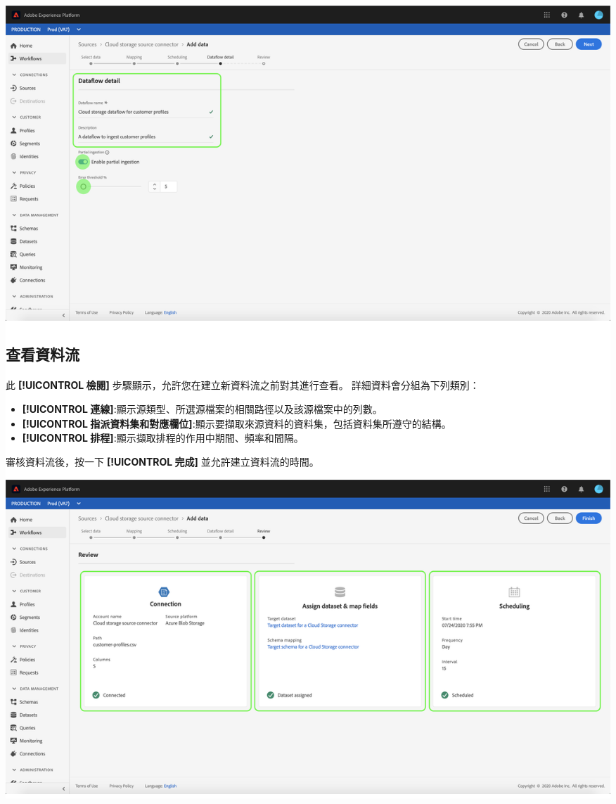 ![](../../../../images/tutorials/dataflow/cloud-storage/batch/dataflow-detail.png)

## 查看資料流

此 **[!UICONTROL 檢閱]** 步驟顯示，允許您在建立新資料流之前對其進行查看。 詳細資料會分組為下列類別：

* **[!UICONTROL 連線]**:顯示源類型、所選源檔案的相關路徑以及該源檔案中的列數。
* **[!UICONTROL 指派資料集和對應欄位]**:顯示要擷取來源資料的資料集，包括資料集所遵守的結構。
* **[!UICONTROL 排程]**:顯示擷取排程的作用中期間、頻率和間隔。

審核資料流後，按一下 **[!UICONTROL 完成]** 並允許建立資料流的時間。

![](../../../../images/tutorials/dataflow/cloud-storage/batch/review.png)
